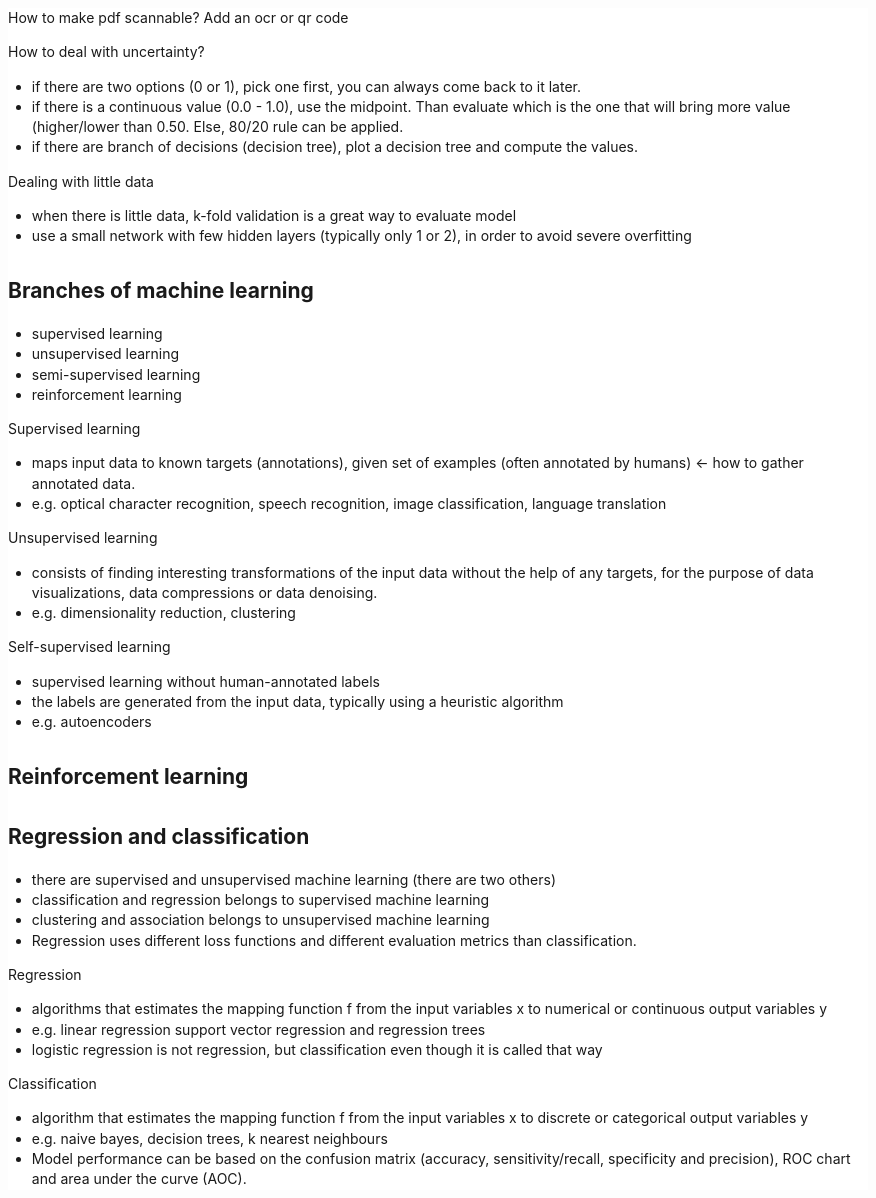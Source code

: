 How to make pdf scannable? Add an ocr or qr code


How to deal with uncertainty?
- if there are two options (0 or 1), pick one first, you can always come back to it later.
- if there is a continuous value (0.0 - 1.0), use the midpoint. Than evaluate which is the one that will bring more value (higher/lower than 0.50. Else, 80/20 rule can be applied.
- if there are branch of decisions (decision tree), plot a decision tree and compute the values. 

Dealing with little data
- when there is little data, k-fold validation is a great way to evaluate model
- use a small network with few hidden layers (typically only 1 or 2), in order to avoid severe overfitting

## Branches of machine learning

- supervised learning
- unsupervised learning
- semi-supervised learning
- reinforcement learning


Supervised learning
- maps input data to known targets (annotations), given set of examples (often annotated by humans) <- how to gather annotated data.
- e.g. optical character recognition, speech recognition, image classification, language translation

Unsupervised learning
- consists of finding interesting transformations of the input data without the help of any targets, for the purpose of data visualizations, data compressions or data denoising.
- e.g. dimensionality reduction, clustering

Self-supervised learning
- supervised learning without human-annotated labels
- the labels are generated from the input data, typically using a heuristic algorithm
- e.g. autoencoders

Reinforcement learning
- 


## Regression and classification

- there are supervised and unsupervised machine learning (there are two others)
- classification and regression belongs to supervised machine learning
- clustering and association belongs to unsupervised machine learning
- Regression uses different loss functions and different evaluation metrics than classification.

Regression
- algorithms that estimates the mapping function f from the input variables x to numerical or continuous output variables y
- e.g. linear regression support vector regression and regression trees
- logistic regression is not regression, but classification even though it is called that way

Classification
- algorithm that estimates the mapping function f from the input variables x to discrete or categorical output variables y
- e.g. naive bayes, decision trees, k nearest neighbours
- Model performance can be based on the confusion matrix (accuracy, sensitivity/recall, specificity and precision), ROC chart and area under the curve (AOC).
